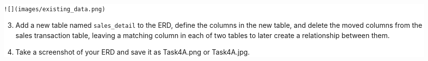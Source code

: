     ![](images/existing_data.png)

3.  Add a new table named `sales_detail` to the ERD, define the columns
    in the new table, and delete the moved columns from the sales
    transaction table, leaving a matching column in each of two tables
    to later create a relationship between them.

4.  Take a screenshot of your ERD and save it as Task4A.png or
    Task4A.jpg.
